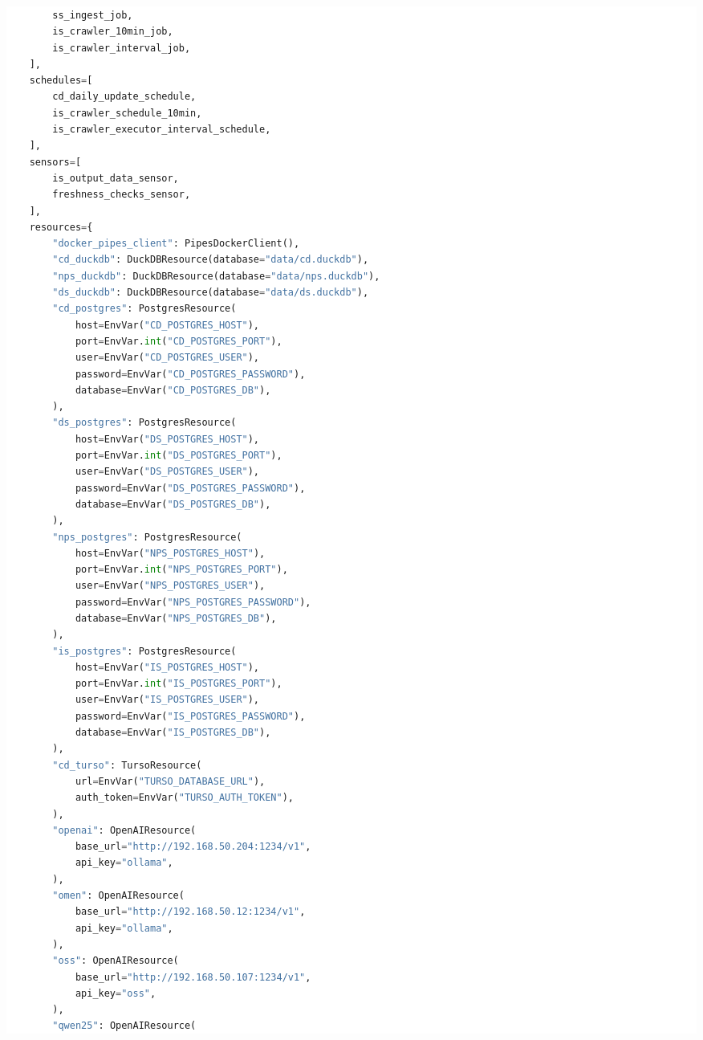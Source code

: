 ```python
        ss_ingest_job,
        is_crawler_10min_job,
        is_crawler_interval_job,
    ],
    schedules=[
        cd_daily_update_schedule,
        is_crawler_schedule_10min,
        is_crawler_executor_interval_schedule,
    ],
    sensors=[
        is_output_data_sensor,
        freshness_checks_sensor,
    ],
    resources={
        "docker_pipes_client": PipesDockerClient(),
        "cd_duckdb": DuckDBResource(database="data/cd.duckdb"),
        "nps_duckdb": DuckDBResource(database="data/nps.duckdb"),
        "ds_duckdb": DuckDBResource(database="data/ds.duckdb"),
        "cd_postgres": PostgresResource(
            host=EnvVar("CD_POSTGRES_HOST"),
            port=EnvVar.int("CD_POSTGRES_PORT"),
            user=EnvVar("CD_POSTGRES_USER"),
            password=EnvVar("CD_POSTGRES_PASSWORD"),
            database=EnvVar("CD_POSTGRES_DB"),
        ),
        "ds_postgres": PostgresResource(
            host=EnvVar("DS_POSTGRES_HOST"),
            port=EnvVar.int("DS_POSTGRES_PORT"),
            user=EnvVar("DS_POSTGRES_USER"),
            password=EnvVar("DS_POSTGRES_PASSWORD"),
            database=EnvVar("DS_POSTGRES_DB"),
        ),
        "nps_postgres": PostgresResource(
            host=EnvVar("NPS_POSTGRES_HOST"),
            port=EnvVar.int("NPS_POSTGRES_PORT"),
            user=EnvVar("NPS_POSTGRES_USER"),
            password=EnvVar("NPS_POSTGRES_PASSWORD"),
            database=EnvVar("NPS_POSTGRES_DB"),
        ),
        "is_postgres": PostgresResource(
            host=EnvVar("IS_POSTGRES_HOST"),
            port=EnvVar.int("IS_POSTGRES_PORT"),
            user=EnvVar("IS_POSTGRES_USER"),
            password=EnvVar("IS_POSTGRES_PASSWORD"),
            database=EnvVar("IS_POSTGRES_DB"),
        ),
        "cd_turso": TursoResource(
            url=EnvVar("TURSO_DATABASE_URL"),
            auth_token=EnvVar("TURSO_AUTH_TOKEN"),
        ),
        "openai": OpenAIResource(
            base_url="http://192.168.50.204:1234/v1",
            api_key="ollama",
        ),
        "omen": OpenAIResource(
            base_url="http://192.168.50.12:1234/v1",
            api_key="ollama",
        ),
        "oss": OpenAIResource(
            base_url="http://192.168.50.107:1234/v1",
            api_key="oss",
        ),
        "qwen25": OpenAIResource(
```